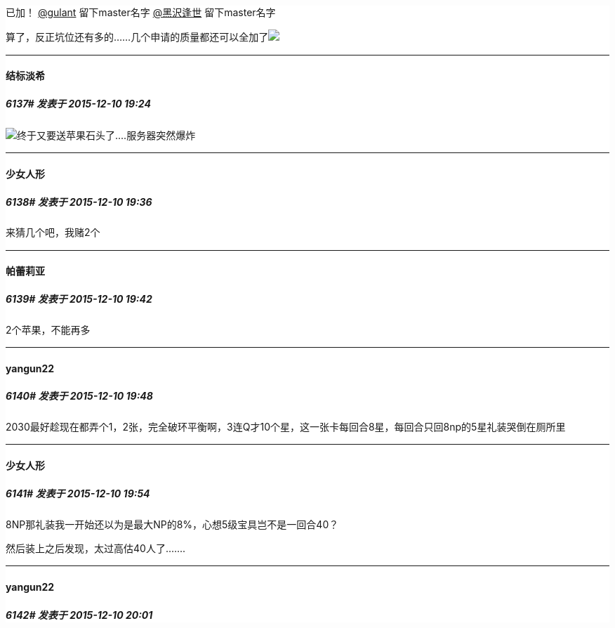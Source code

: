 已加！</blockquote>
[@gulant](https://bbs.saraba1st.com/2b/home.php?mod=space&amp;uid=156856) 留下master名字
[@黑沢逢世](https://bbs.saraba1st.com/2b/home.php?mod=space&amp;uid=419081) 留下master名字 

算了，反正坑位还有多的……几个申请的质量都还可以全加了<img src="https://static.saraba1st.com/image/smiley/face/119.gif" referrerpolicy="no-referrer">


*****

####  结标淡希  
##### 6137#       发表于 2015-12-10 19:24


<img src="https://static.saraba1st.com/image/smiley/face/136.gif" referrerpolicy="no-referrer">终于又要送苹果石头了....服务器突然爆炸


*****

####  少女人形  
##### 6138#       发表于 2015-12-10 19:36


来猜几个吧，我赌2个


*****

####  帕蕾莉亚  
##### 6139#       发表于 2015-12-10 19:42


2个苹果，不能再多


*****

####  yangun22  
##### 6140#       发表于 2015-12-10 19:48


2030最好趁现在都弄个1，2张，完全破环平衡啊，3连Q才10个星，这一张卡每回合8星，每回合只回8np的5星礼装哭倒在厕所里


*****

####  少女人形  
##### 6141#       发表于 2015-12-10 19:54


8NP那礼装我一开始还以为是最大NP的8%，心想5级宝具岂不是一回合40？

然后装上之后发现，太过高估40人了.......


*****

####  yangun22  
##### 6142#       发表于 2015-12-10 20:01
